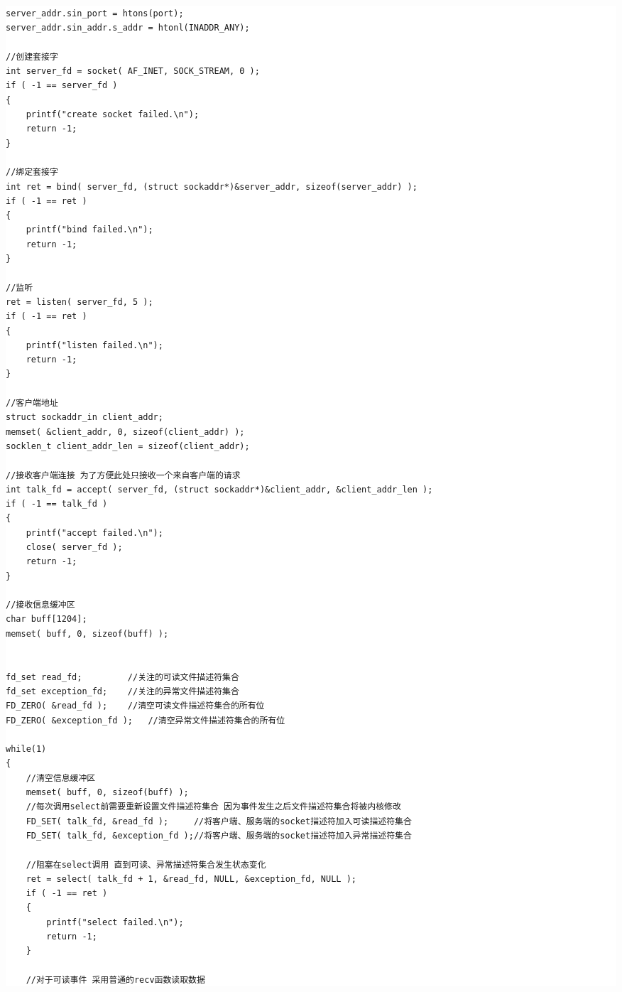     server_addr.sin_port = htons(port);
    server_addr.sin_addr.s_addr = htonl(INADDR_ANY);

    //创建套接字
    int server_fd = socket( AF_INET, SOCK_STREAM, 0 );
    if ( -1 == server_fd )
    {
        printf("create socket failed.\n");
        return -1;
    }

    //绑定套接字
    int ret = bind( server_fd, (struct sockaddr*)&server_addr, sizeof(server_addr) );
    if ( -1 == ret )
    {
        printf("bind failed.\n");
        return -1;
    }

    //监听
    ret = listen( server_fd, 5 );
    if ( -1 == ret )
    {
        printf("listen failed.\n");
        return -1;
    }

    //客户端地址
    struct sockaddr_in client_addr;
    memset( &client_addr, 0, sizeof(client_addr) );
    socklen_t client_addr_len = sizeof(client_addr);

    //接收客户端连接 为了方便此处只接收一个来自客户端的请求
    int talk_fd = accept( server_fd, (struct sockaddr*)&client_addr, &client_addr_len );
    if ( -1 == talk_fd )
    {
        printf("accept failed.\n");
        close( server_fd );
        return -1;
    }

    //接收信息缓冲区
    char buff[1204];
    memset( buff, 0, sizeof(buff) );


    fd_set read_fd;         //关注的可读文件描述符集合
    fd_set exception_fd;    //关注的异常文件描述符集合
    FD_ZERO( &read_fd );    //清空可读文件描述符集合的所有位
    FD_ZERO( &exception_fd );   //清空异常文件描述符集合的所有位

    while(1)
    {
        //清空信息缓冲区
        memset( buff, 0, sizeof(buff) );
        //每次调用select前需要重新设置文件描述符集合 因为事件发生之后文件描述符集合将被内核修改
        FD_SET( talk_fd, &read_fd );     //将客户端、服务端的socket描述符加入可读描述符集合
        FD_SET( talk_fd, &exception_fd );//将客户端、服务端的socket描述符加入异常描述符集合

        //阻塞在select调用 直到可读、异常描述符集合发生状态变化
        ret = select( talk_fd + 1, &read_fd, NULL, &exception_fd, NULL );
        if ( -1 == ret )
        {
            printf("select failed.\n");
            return -1;
        }
        
        //对于可读事件 采用普通的recv函数读取数据